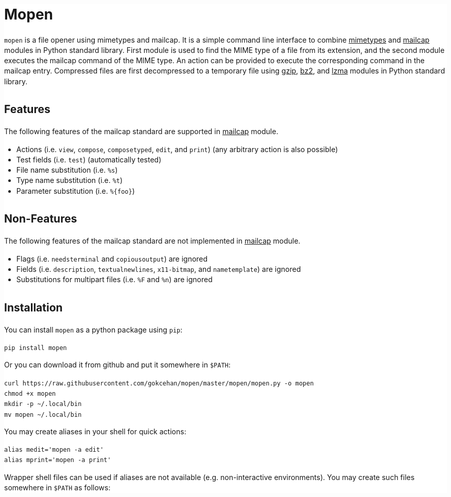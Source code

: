 # Mopen

`mopen` is a file opener using mimetypes and mailcap.
It is a simple command line interface to combine [mimetypes](https://docs.python.org/3/library/mimetypes.html) and [mailcap](https://docs.python.org/3/library/mailcap.html) modules in Python standard library.
First module is used to find the MIME type of a file from its extension, and the second module executes the mailcap command of the MIME type.
An action can be provided to execute the corresponding command in the mailcap entry.
Compressed files are first decompressed to a temporary file using [gzip](https://docs.python.org/3/library/gzip.html), [bz2](https://docs.python.org/3/library/bz2.html), and [lzma](https://docs.python.org/3/library/lzma.html) modules in Python standard library.

## Features

The following features of the mailcap standard are supported in [mailcap](https://docs.python.org/3/library/mailcap.html) module.

- Actions (i.e. `view`, `compose`, `composetyped`, `edit`, and `print`) (any arbitrary action is also possible)
- Test fields (i.e. `test`) (automatically tested)
- File name substitution (i.e. `%s`)
- Type name substitution (i.e. `%t`)
- Parameter substitution (i.e. `%{foo}`)

## Non-Features

The following features of the mailcap standard are not implemented in [mailcap](https://docs.python.org/3/library/mailcap.html) module.

- Flags (i.e. `needsterminal` and `copiousoutput`) are ignored
- Fields (i.e. `description`, `textualnewlines`, `x11-bitmap`, and `nametemplate`) are ignored
- Substitutions for multipart files (i.e. `%F` and `%n`) are ignored

## Installation

You can install `mopen` as a python package using `pip`:

    pip install mopen

Or you can download it from github and put it somewhere in `$PATH`:

    curl https://raw.githubusercontent.com/gokcehan/mopen/master/mopen/mopen.py -o mopen
    chmod +x mopen
    mkdir -p ~/.local/bin
    mv mopen ~/.local/bin

You may create aliases in your shell for quick actions:

    alias medit='mopen -a edit'
    alias mprint='mopen -a print'

Wrapper shell files can be used if aliases are not available (e.g. non-interactive environments).
You may create such files somewhere in `$PATH` as follows:
